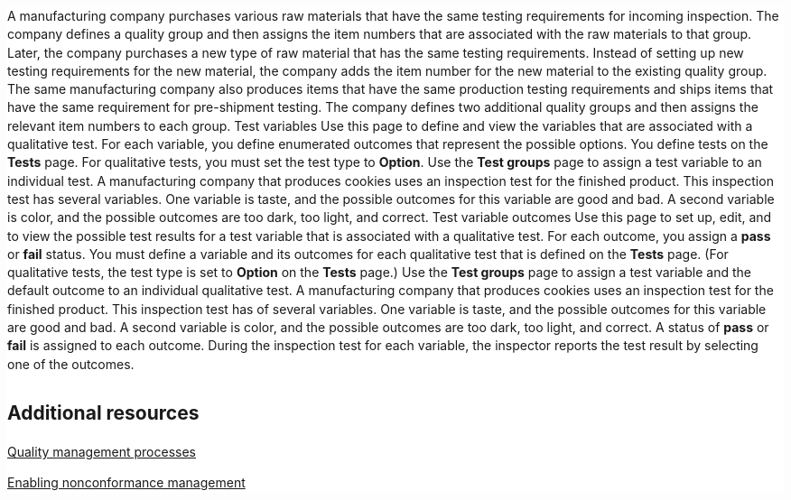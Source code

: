 <td>A manufacturing company purchases various raw materials that have the same testing requirements for incoming inspection. The company defines a quality group and then assigns the item numbers that are associated with the raw materials to that group. Later, the company purchases a new type of raw material that has the same testing requirements. Instead of setting up new testing requirements for the new material, the company adds the item number for the new material to the existing quality group. The same manufacturing company also produces items that have the same production testing requirements and ships items that have the same requirement for pre-shipment testing. The company defines two additional quality groups and then assigns the relevant item numbers to each group.</td>
</tr>
<tr class="odd">
<td>Test variables</td>
<td>Use this page to define and view the variables that are associated with a qualitative test. For each variable, you define enumerated outcomes that represent the possible options. You define tests on the <strong>Tests</strong> page. For qualitative tests, you must set the test type to <strong>Option</strong>. Use the <strong>Test groups</strong> page to assign a test variable to an individual test.</td>
<td>A manufacturing company that produces cookies uses an inspection test for the finished product. This inspection test has several variables. One variable is taste, and the possible outcomes for this variable are good and bad. A second variable is color, and the possible outcomes are too dark, too light, and correct.</td>
</tr>
<tr class="even">
<td>Test variable outcomes</td>
<td>Use this page to set up, edit, and to view the possible test results for a test variable that is associated with a qualitative test. For each outcome, you assign a <strong>pass</strong> or <strong>fail</strong> status. You must define a variable and its outcomes for each qualitative test that is defined on the <strong>Tests</strong> page. (For qualitative tests, the test type is set to <strong>Option</strong> on the <strong>Tests</strong> page.) Use the <strong>Test groups</strong> page to assign a test variable and the default outcome to an individual qualitative test.</td>
<td>A manufacturing company that produces cookies uses an inspection test for the finished product. This inspection test has of several variables. One variable is taste, and the possible outcomes for this variable are good and bad. A second variable is color, and the possible outcomes are too dark, too light, and correct. A status of <strong>pass</strong> or <strong>fail</strong> is assigned to each outcome. During the inspection test for each variable, the inspector reports the test result by selecting one of the outcomes.</td>
</tr>
</tbody>
</table>



Additional resources
--------

[Quality management processes](quality-management-processes.md)

[Enabling nonconformance management](enable-nonconformance-management.md)
